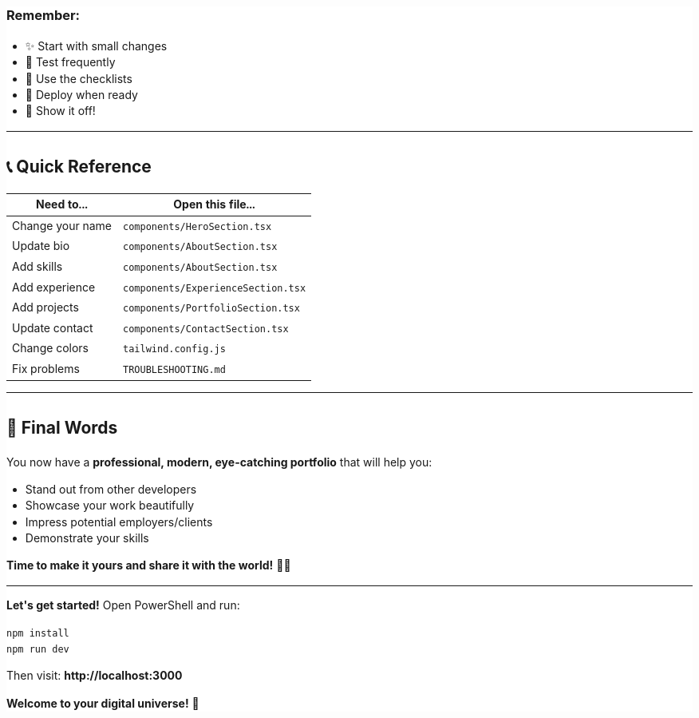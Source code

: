 ### Remember:
- ✨ Start with small changes
- 🧪 Test frequently
- 📝 Use the checklists
- 🚀 Deploy when ready
- 🌟 Show it off!

---

## 📞 Quick Reference

| Need to... | Open this file... |
|------------|------------------|
| Change your name | `components/HeroSection.tsx` |
| Update bio | `components/AboutSection.tsx` |
| Add skills | `components/AboutSection.tsx` |
| Add experience | `components/ExperienceSection.tsx` |
| Add projects | `components/PortfolioSection.tsx` |
| Update contact | `components/ContactSection.tsx` |
| Change colors | `tailwind.config.js` |
| Fix problems | `TROUBLESHOOTING.md` |

---

## 🌟 Final Words

You now have a **professional, modern, eye-catching portfolio** that will help you:
- Stand out from other developers
- Showcase your work beautifully
- Impress potential employers/clients
- Demonstrate your skills

**Time to make it yours and share it with the world!** 🚀✨

---

**Let's get started!** Open PowerShell and run:

```powershell
npm install
npm run dev
```

Then visit: **http://localhost:3000**

**Welcome to your digital universe!** 🌌
